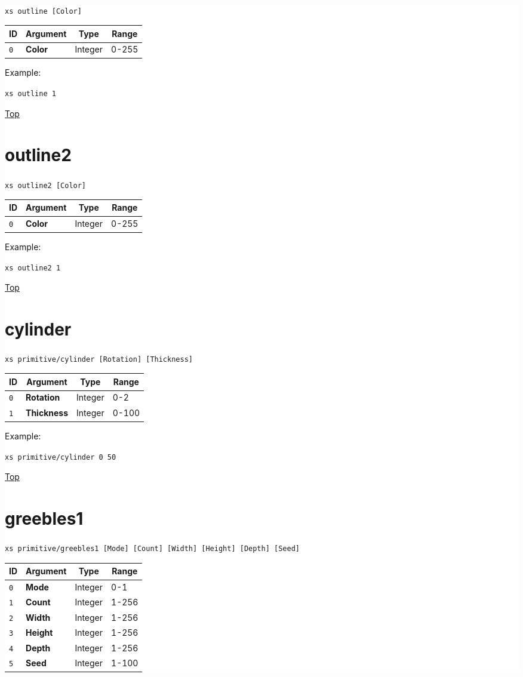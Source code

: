 ```
xs outline [Color]
```

ID | Argument | Type | Range
-- | -------- | ---- | -----
`0` | **Color** | Integer | 0-255

Example:

```
xs outline 1
```
[Top](#)
# outline2

```
xs outline2 [Color]
```

ID | Argument | Type | Range
-- | -------- | ---- | -----
`0` | **Color** | Integer | 0-255

Example:

```
xs outline2 1
```
[Top](#)
# cylinder

```
xs primitive/cylinder [Rotation] [Thickness]
```

ID | Argument | Type | Range
-- | -------- | ---- | -----
`0` | **Rotation** | Integer | 0-2
`1` | **Thickness** | Integer | 0-100

Example:

```
xs primitive/cylinder 0 50
```
[Top](#)
# greebles1

```
xs primitive/greebles1 [Mode] [Count] [Width] [Height] [Depth] [Seed]
```

ID | Argument | Type | Range
-- | -------- | ---- | -----
`0` | **Mode** | Integer | 0-1
`1` | **Count** | Integer | 1-256
`2` | **Width** | Integer | 1-256
`3` | **Height** | Integer | 1-256
`4` | **Depth** | Integer | 1-256
`5` | **Seed** | Integer | 1-100

